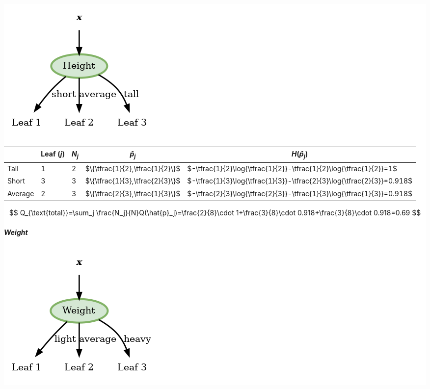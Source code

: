<div class="imgbox no-shadow">


![](./output/ex_5_2_node_1_height.png)

</div>

<div style="direction:ltr">


|         | Leaf ($j$) | $N_j$ | $\hat{p}_j$                     | $H(\hat{p}_j)$                                               |
| ------- | ---------- | ----- | ------------------------------- | ------------------------------------------------------------ |
| Tall    | 1          | 2     | $\{\tfrac{1}{2},\tfrac{1}{2}\}$ | $-\tfrac{1}{2}\log{\tfrac{1}{2}}-\tfrac{1}{2}\log{\tfrac{1}{2}}=1$ |
| Short   | 3          | 3     | $\{\tfrac{1}{3},\tfrac{2}{3}\}$ | $-\tfrac{1}{3}\log{\tfrac{1}{3}}-\tfrac{2}{3}\log{\tfrac{2}{3}}=0.918$ |
| Average | 2          | 3     | $\{\tfrac{2}{3},\tfrac{1}{3}\}$ | $-\tfrac{2}{3}\log{\tfrac{2}{3}}-\tfrac{1}{3}\log{\tfrac{1}{3}}=0.918$ |

</div>

$$
Q_{\text{total}}=\sum_j \frac{N_j}{N}Q(\hat{p}_j)=\frac{2}{8}\cdot 1+\frac{3}{8}\cdot 0.918+\frac{3}{8}\cdot 0.918=0.69
$$

</section><section>

##### Weight

<div class="imgbox no-shadow">


![](./output/ex_5_2_node_1_weight.png)
